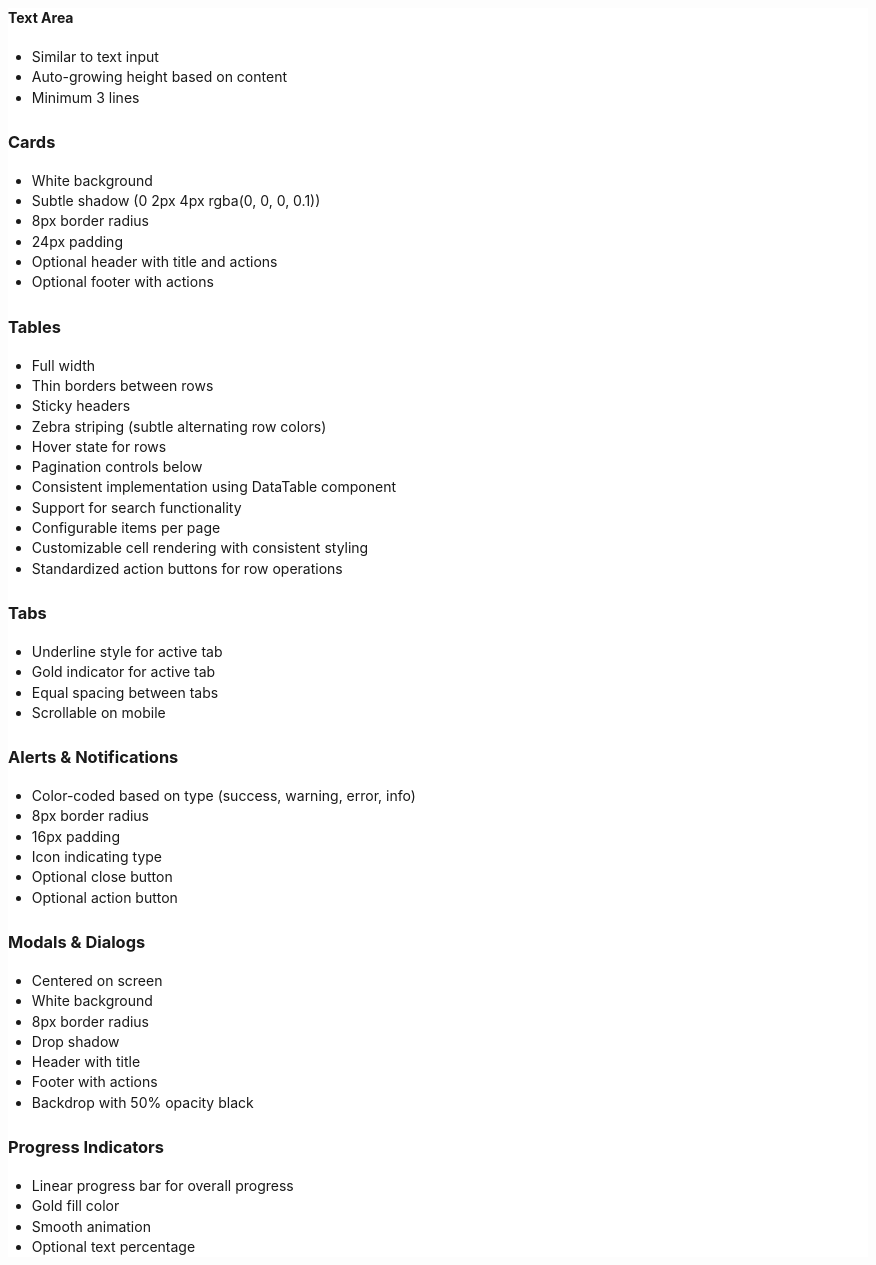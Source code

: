 #### Text Area
- Similar to text input
- Auto-growing height based on content
- Minimum 3 lines

### Cards
- White background
- Subtle shadow (0 2px 4px rgba(0, 0, 0, 0.1))
- 8px border radius
- 24px padding
- Optional header with title and actions
- Optional footer with actions

### Tables
- Full width
- Thin borders between rows
- Sticky headers
- Zebra striping (subtle alternating row colors)
- Hover state for rows
- Pagination controls below
- Consistent implementation using DataTable component
- Support for search functionality
- Configurable items per page
- Customizable cell rendering with consistent styling
- Standardized action buttons for row operations

### Tabs
- Underline style for active tab
- Gold indicator for active tab
- Equal spacing between tabs
- Scrollable on mobile

### Alerts & Notifications
- Color-coded based on type (success, warning, error, info)
- 8px border radius
- 16px padding
- Icon indicating type
- Optional close button
- Optional action button

### Modals & Dialogs
- Centered on screen
- White background
- 8px border radius
- Drop shadow
- Header with title
- Footer with actions
- Backdrop with 50% opacity black

### Progress Indicators
- Linear progress bar for overall progress
- Gold fill color
- Smooth animation
- Optional text percentage
